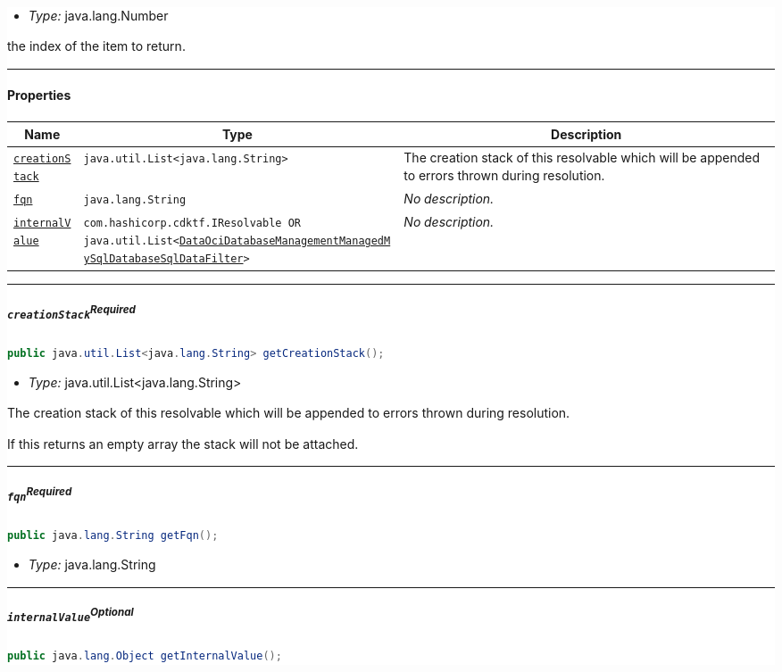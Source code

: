 - *Type:* java.lang.Number

the index of the item to return.

---


#### Properties <a name="Properties" id="Properties"></a>

| **Name** | **Type** | **Description** |
| --- | --- | --- |
| <code><a href="#rhizo-co-terraform-provider-oci.dataOciDatabaseManagementManagedMySqlDatabaseSqlData.DataOciDatabaseManagementManagedMySqlDatabaseSqlDataFilterList.property.creationStack">creationStack</a></code> | <code>java.util.List<java.lang.String></code> | The creation stack of this resolvable which will be appended to errors thrown during resolution. |
| <code><a href="#rhizo-co-terraform-provider-oci.dataOciDatabaseManagementManagedMySqlDatabaseSqlData.DataOciDatabaseManagementManagedMySqlDatabaseSqlDataFilterList.property.fqn">fqn</a></code> | <code>java.lang.String</code> | *No description.* |
| <code><a href="#rhizo-co-terraform-provider-oci.dataOciDatabaseManagementManagedMySqlDatabaseSqlData.DataOciDatabaseManagementManagedMySqlDatabaseSqlDataFilterList.property.internalValue">internalValue</a></code> | <code>com.hashicorp.cdktf.IResolvable OR java.util.List<<a href="#rhizo-co-terraform-provider-oci.dataOciDatabaseManagementManagedMySqlDatabaseSqlData.DataOciDatabaseManagementManagedMySqlDatabaseSqlDataFilter">DataOciDatabaseManagementManagedMySqlDatabaseSqlDataFilter</a>></code> | *No description.* |

---

##### `creationStack`<sup>Required</sup> <a name="creationStack" id="rhizo-co-terraform-provider-oci.dataOciDatabaseManagementManagedMySqlDatabaseSqlData.DataOciDatabaseManagementManagedMySqlDatabaseSqlDataFilterList.property.creationStack"></a>

```java
public java.util.List<java.lang.String> getCreationStack();
```

- *Type:* java.util.List<java.lang.String>

The creation stack of this resolvable which will be appended to errors thrown during resolution.

If this returns an empty array the stack will not be attached.

---

##### `fqn`<sup>Required</sup> <a name="fqn" id="rhizo-co-terraform-provider-oci.dataOciDatabaseManagementManagedMySqlDatabaseSqlData.DataOciDatabaseManagementManagedMySqlDatabaseSqlDataFilterList.property.fqn"></a>

```java
public java.lang.String getFqn();
```

- *Type:* java.lang.String

---

##### `internalValue`<sup>Optional</sup> <a name="internalValue" id="rhizo-co-terraform-provider-oci.dataOciDatabaseManagementManagedMySqlDatabaseSqlData.DataOciDatabaseManagementManagedMySqlDatabaseSqlDataFilterList.property.internalValue"></a>

```java
public java.lang.Object getInternalValue();
```
